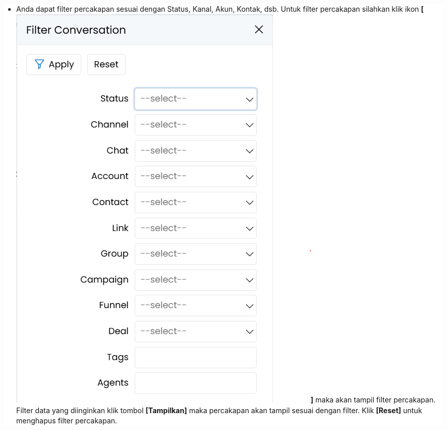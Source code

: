 - Anda dapat filter percakapan sesuai dengan Status, Kanal, Akun, Kontak, dsb. Untuk filter percakapan silahkan klik ikon **\[**![](../../.gitbook/assets/filter.png)**]** maka akan tampil filter percakapan. Filter data yang diinginkan klik tombol **\[Tampilkan]** maka percakapan akan tampil sesuai dengan filter. Klik **\[Reset]** untuk menghapus filter percakapan.
